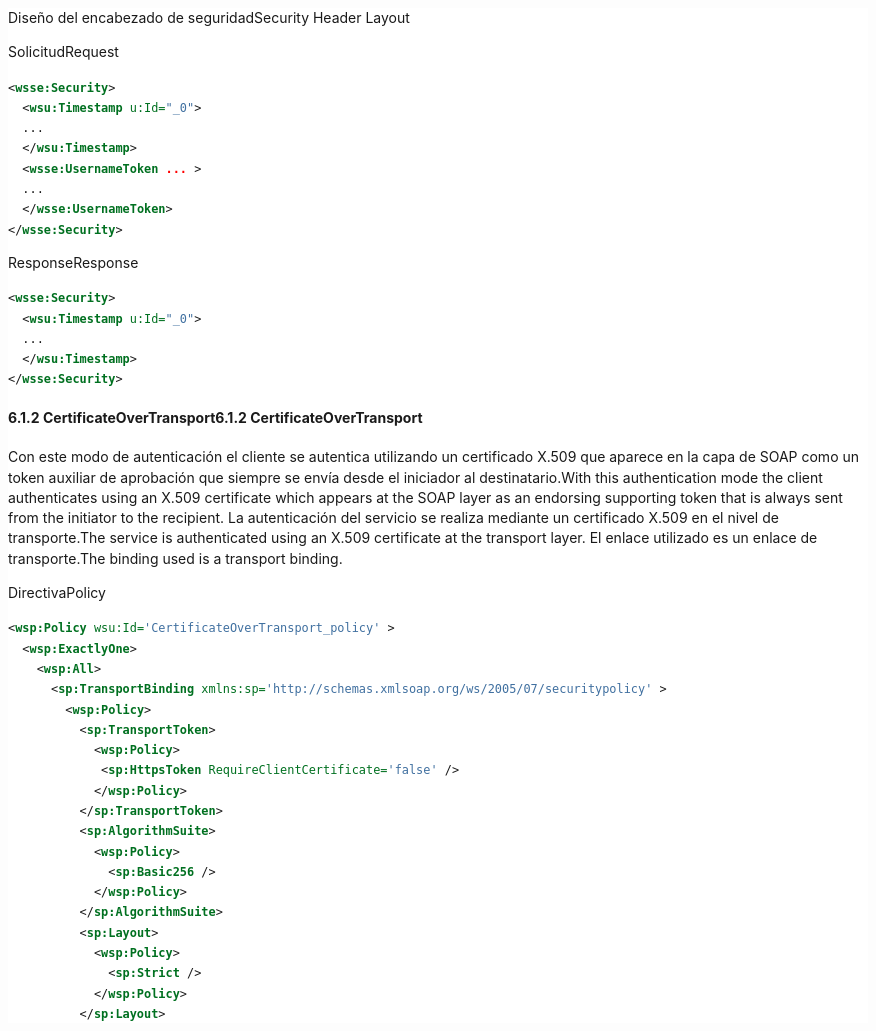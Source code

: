  <span data-ttu-id="1fcf1-323">Diseño del encabezado de seguridad</span><span class="sxs-lookup"><span data-stu-id="1fcf1-323">Security Header Layout</span></span>  
  
 <span data-ttu-id="1fcf1-324">Solicitud</span><span class="sxs-lookup"><span data-stu-id="1fcf1-324">Request</span></span>  
  
```xml  
<wsse:Security>  
  <wsu:Timestamp u:Id="_0">  
  ...  
  </wsu:Timestamp>  
  <wsse:UsernameToken ... >  
  ...  
  </wsse:UsernameToken>  
</wsse:Security>  
```  
  
 <span data-ttu-id="1fcf1-325">Response</span><span class="sxs-lookup"><span data-stu-id="1fcf1-325">Response</span></span>  
  
```xml  
<wsse:Security>  
  <wsu:Timestamp u:Id="_0">  
  ...  
  </wsu:Timestamp>  
</wsse:Security>  
```  
  
#### <a name="612-certificateovertransport"></a><span data-ttu-id="1fcf1-326">6.1.2 CertificateOverTransport</span><span class="sxs-lookup"><span data-stu-id="1fcf1-326">6.1.2 CertificateOverTransport</span></span>  
 <span data-ttu-id="1fcf1-327">Con este modo de autenticación el cliente se autentica utilizando un certificado X.509 que aparece en la capa de SOAP como un token auxiliar de aprobación que siempre se envía desde el iniciador al destinatario.</span><span class="sxs-lookup"><span data-stu-id="1fcf1-327">With this authentication mode the client authenticates using an X.509 certificate which appears at the SOAP layer as an endorsing supporting token that is always sent from the initiator to the recipient.</span></span> <span data-ttu-id="1fcf1-328">La autenticación del servicio se realiza mediante un certificado X.509 en el nivel de transporte.</span><span class="sxs-lookup"><span data-stu-id="1fcf1-328">The service is authenticated using an X.509 certificate at the transport layer.</span></span> <span data-ttu-id="1fcf1-329">El enlace utilizado es un enlace de transporte.</span><span class="sxs-lookup"><span data-stu-id="1fcf1-329">The binding used is a transport binding.</span></span>  
  
 <span data-ttu-id="1fcf1-330">Directiva</span><span class="sxs-lookup"><span data-stu-id="1fcf1-330">Policy</span></span>  
  
```xml  
<wsp:Policy wsu:Id='CertificateOverTransport_policy' >  
  <wsp:ExactlyOne>  
    <wsp:All>  
      <sp:TransportBinding xmlns:sp='http://schemas.xmlsoap.org/ws/2005/07/securitypolicy' >  
        <wsp:Policy>  
          <sp:TransportToken>  
            <wsp:Policy>  
             <sp:HttpsToken RequireClientCertificate='false' />
            </wsp:Policy>  
          </sp:TransportToken>  
          <sp:AlgorithmSuite>  
            <wsp:Policy>  
              <sp:Basic256 />
            </wsp:Policy>  
          </sp:AlgorithmSuite>  
          <sp:Layout>  
            <wsp:Policy>  
              <sp:Strict />
            </wsp:Policy>  
          </sp:Layout>  
```